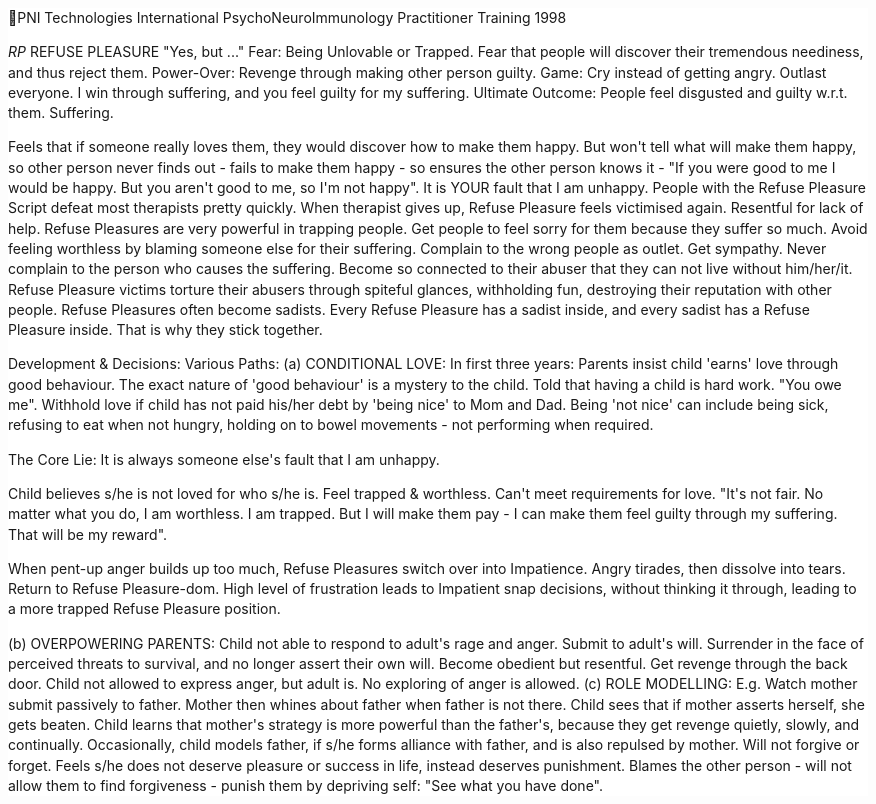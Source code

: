 PNI Technologies International PsychoNeuroImmunology Practitioner
Training 1998

*RP* REFUSE PLEASURE "Yes, but ..." Fear: Being Unlovable or Trapped.
Fear that people will discover their tremendous neediness, and thus
reject them. Power-Over: Revenge through making other person guilty.
Game: Cry instead of getting angry. Outlast everyone. I win through
suffering, and you feel guilty for my suffering. Ultimate Outcome:
People feel disgusted and guilty w.r.t. them. Suffering.

Feels that if someone really loves them, they would discover how to make
them happy. But won't tell what will make them happy, so other person
never finds out - fails to make them happy - so ensures the other person
knows it - "If you were good to me I would be happy. But you aren't good
to me, so I'm not happy". It is YOUR fault that I am unhappy. People
with the Refuse Pleasure Script defeat most therapists pretty quickly.
When therapist gives up, Refuse Pleasure feels victimised again.
Resentful for lack of help. Refuse Pleasures are very powerful in
trapping people. Get people to feel sorry for them because they suffer
so much. Avoid feeling worthless by blaming someone else for their
suffering. Complain to the wrong people as outlet. Get sympathy. Never
complain to the person who causes the suffering. Become so connected to
their abuser that they can not live without him/her/it. Refuse Pleasure
victims torture their abusers through spiteful glances, withholding fun,
destroying their reputation with other people. Refuse Pleasures often
become sadists. Every Refuse Pleasure has a sadist inside, and every
sadist has a Refuse Pleasure inside. That is why they stick together.

Development & Decisions: Various Paths: (a) CONDITIONAL LOVE: In first
three years: Parents insist child 'earns' love through good behaviour.
The exact nature of 'good behaviour' is a mystery to the child. Told
that having a child is hard work. "You owe me". Withhold love if child
has not paid his/her debt by 'being nice' to Mom and Dad. Being 'not
nice' can include being sick, refusing to eat when not hungry, holding
on to bowel movements - not performing when required.

The Core Lie: It is always someone else's fault that I am unhappy.

Child believes s/he is not loved for who s/he is. Feel trapped &
worthless. Can't meet requirements for love. "It's not fair. No matter
what you do, I am worthless. I am trapped. But I will make them pay - I
can make them feel guilty through my suffering. That will be my reward".

When pent-up anger builds up too much, Refuse Pleasures switch over into
Impatience. Angry tirades, then dissolve into tears. Return to Refuse
Pleasure-dom. High level of frustration leads to Impatient snap
decisions, without thinking it through, leading to a more trapped Refuse
Pleasure position.

(b) OVERPOWERING PARENTS: Child not able to respond to adult's rage and
    anger. Submit to adult's will. Surrender in the face of perceived
    threats to survival, and no longer assert their own will. Become
    obedient but resentful. Get revenge through the back door. Child not
    allowed to express anger, but adult is. No exploring of anger is
    allowed.
(c) ROLE MODELLING: E.g. Watch mother submit passively to father. Mother
    then whines about father when father is not there. Child sees that
    if mother asserts herself, she gets beaten. Child learns that
    mother's strategy is more powerful than the father's, because they
    get revenge quietly, slowly, and continually. Occasionally, child
    models father, if s/he forms alliance with father, and is also
    repulsed by mother. Will not forgive or forget. Feels s/he does not
    deserve pleasure or success in life, instead deserves punishment.
    Blames the other person - will not allow them to find forgiveness -
    punish them by depriving self: "See what you have done".
